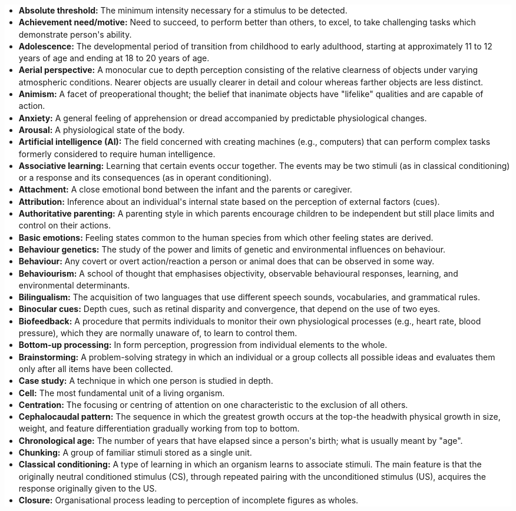 - **Absolute threshold:** The minimum intensity necessary for a stimulus to be detected.
- **Achievement need/motive:** Need to succeed, to perform better than others, to excel, to take challenging tasks which demonstrate person's ability.
- **Adolescence:** The developmental period of transition from childhood to early adulthood, starting at approximately 11 to 12 years of age and ending at 18 to 20 years of age.
- **Aerial perspective:** A monocular cue to depth perception consisting of the relative clearness of objects under varying atmospheric conditions. Nearer objects are usually clearer in detail and colour whereas farther objects are less distinct.
- **Animism:** A facet of preoperational thought; the belief that inanimate objects have "lifelike" qualities and are capable of action.
- **Anxiety:** A general feeling of apprehension or dread accompanied by predictable physiological changes.
- **Arousal:** A physiological state of the body.
- **Artificial intelligence (AI):** The field concerned with creating machines (e.g., computers) that can perform complex tasks formerly considered to require human intelligence.
- **Associative learning:** Learning that certain events occur together. The events may be two stimuli (as in classical conditioning) or a response and its consequences (as in operant conditioning).
- **Attachment:** A close emotional bond between the infant and the parents or caregiver.
- **Attribution:** Inference about an individual's internal state based on the perception of external factors (cues).
- **Authoritative parenting:** A parenting style in which parents encourage children to be independent but still place limits and control on their actions.
- **Basic emotions:** Feeling states common to the human species from which other feeling states are derived.
- **Behaviour genetics:** The study of the power and limits of genetic and environmental influences on behaviour.
- **Behaviour:** Any covert or overt action/reaction a person or animal does that can be observed in some way.
- **Behaviourism:** A school of thought that emphasises objectivity, observable behavioural responses, learning, and environmental determinants.
- **Bilingualism:** The acquisition of two languages that use different speech sounds, vocabularies, and grammatical rules.
- **Binocular cues:** Depth cues, such as retinal disparity and convergence, that depend on the use of two eyes.
- **Biofeedback:** A procedure that permits individuals to monitor their own physiological processes (e.g., heart rate, blood pressure), which they are normally unaware of, to learn to control them.
- **Bottom-up processing:** In form perception, progression from individual elements to the whole.
- **Brainstorming:** A problem-solving strategy in which an individual or a group collects all possible ideas and evaluates them only after all items have been collected.
- **Case study:** A technique in which one person is studied in depth.
- **Cell:** The most fundamental unit of a living organism.
- **Centration:** The focusing or centring of attention on one characteristic to the exclusion of all others.
- **Cephalocaudal pattern:** The sequence in which the greatest growth occurs at the top-the headwith physical growth in size, weight, and feature differentiation gradually working from top to bottom.
- **Chronological age:** The number of years that have elapsed since a person's birth; what is usually meant by "age".
- **Chunking:** A group of familiar stimuli stored as a single unit.
- **Classical conditioning:** A type of learning in which an organism learns to associate stimuli. The main feature is that the originally neutral conditioned stimulus (CS), through repeated pairing with the unconditioned stimulus (US), acquires the response originally given to the US.
- **Closure:** Organisational process leading to perception of incomplete figures as wholes.
